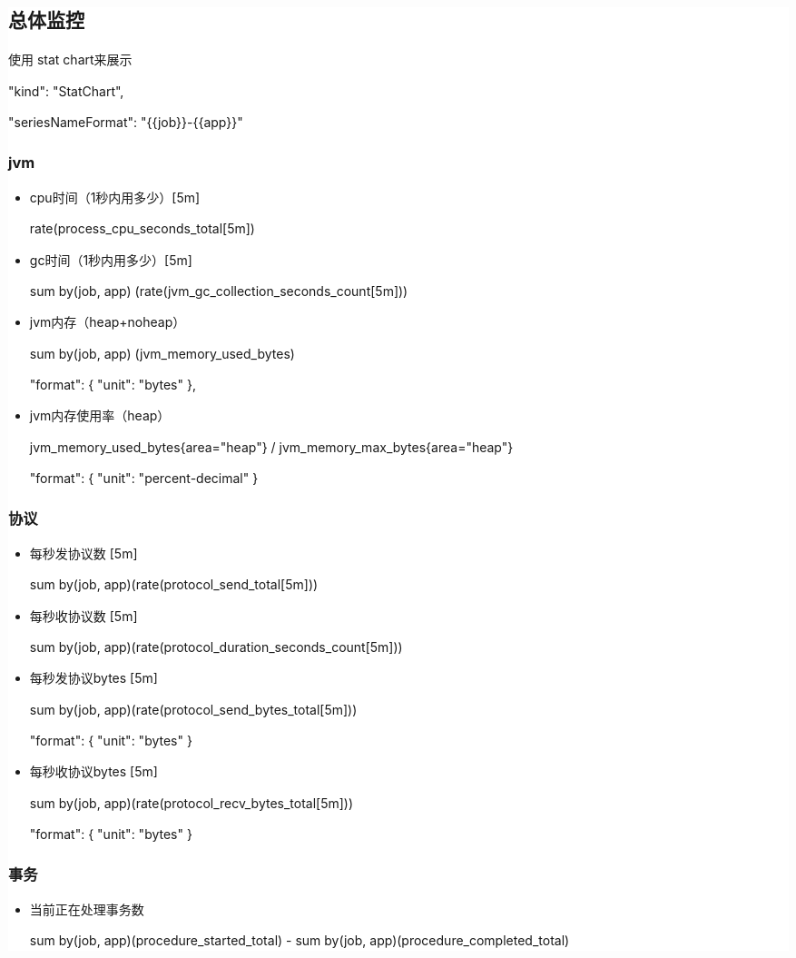 ## 总体监控

使用 stat chart来展示

"kind": "StatChart",

"seriesNameFormat": "{{job}}-{{app}}"


### jvm

- cpu时间（1秒内用多少）[5m]

    rate(process_cpu_seconds_total[5m])

- gc时间（1秒内用多少）[5m]

    sum by(job, app) (rate(jvm_gc_collection_seconds_count[5m]))

- jvm内存（heap+noheap）

    sum by(job, app) (jvm_memory_used_bytes)

    "format": { "unit": "bytes" },

- jvm内存使用率（heap）

    jvm_memory_used_bytes{area="heap"} / jvm_memory_max_bytes{area="heap"} 

    "format": { "unit": "percent-decimal" }



### 协议

- 每秒发协议数 [5m]

  sum by(job, app)(rate(protocol_send_total[5m]))


- 每秒收协议数 [5m]

  sum by(job, app)(rate(protocol_duration_seconds_count[5m]))


- 每秒发协议bytes [5m]

  sum by(job, app)(rate(protocol_send_bytes_total[5m]))

  "format": { "unit": "bytes" }

- 每秒收协议bytes [5m]

  sum by(job, app)(rate(protocol_recv_bytes_total[5m]))

  "format": { "unit": "bytes" }


### 事务

- 当前正在处理事务数

  sum by(job, app)(procedure_started_total) - sum by(job, app)(procedure_completed_total)
